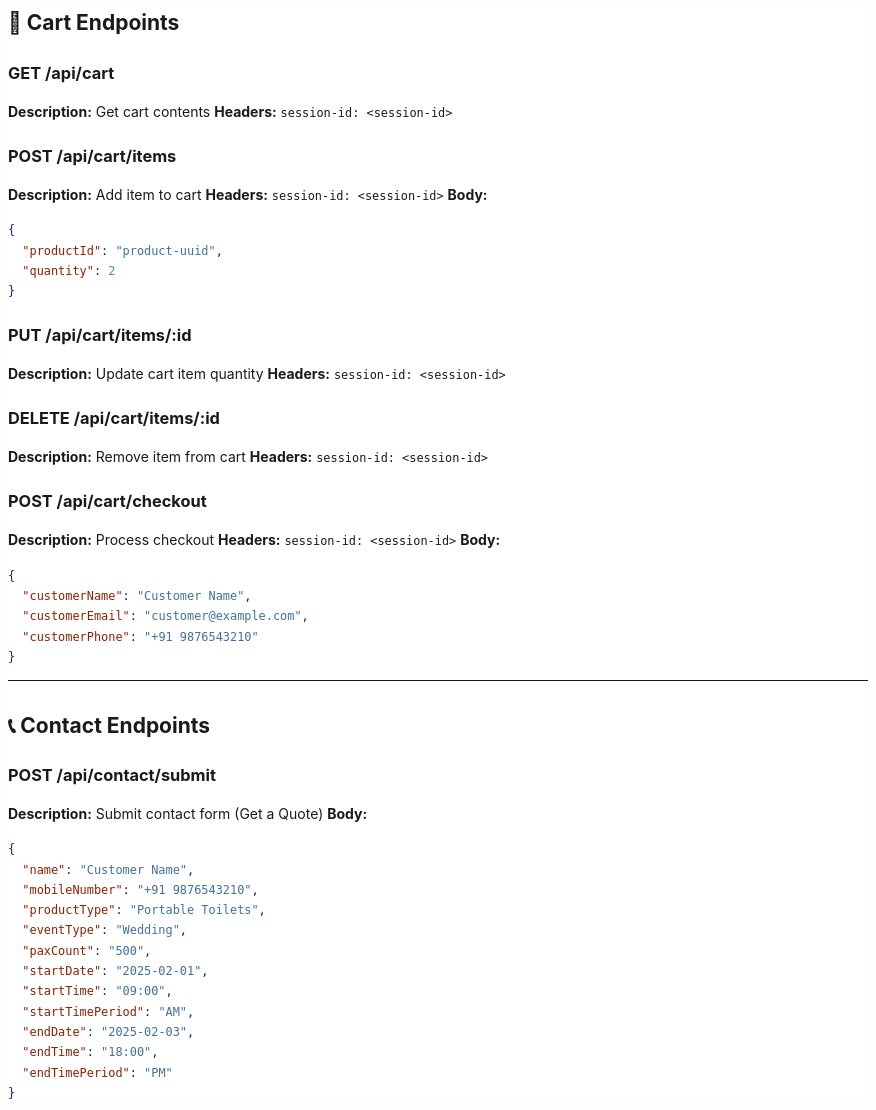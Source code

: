
## 🛒 Cart Endpoints

### GET /api/cart
**Description:** Get cart contents
**Headers:** `session-id: <session-id>`

### POST /api/cart/items
**Description:** Add item to cart
**Headers:** `session-id: <session-id>`
**Body:**
```json
{
  "productId": "product-uuid",
  "quantity": 2
}
```

### PUT /api/cart/items/:id
**Description:** Update cart item quantity
**Headers:** `session-id: <session-id>`

### DELETE /api/cart/items/:id
**Description:** Remove item from cart
**Headers:** `session-id: <session-id>`

### POST /api/cart/checkout
**Description:** Process checkout
**Headers:** `session-id: <session-id>`
**Body:**
```json
{
  "customerName": "Customer Name",
  "customerEmail": "customer@example.com",
  "customerPhone": "+91 9876543210"
}
```

---

## 📞 Contact Endpoints

### POST /api/contact/submit
**Description:** Submit contact form (Get a Quote)
**Body:**
```json
{
  "name": "Customer Name",
  "mobileNumber": "+91 9876543210",
  "productType": "Portable Toilets",
  "eventType": "Wedding",
  "paxCount": "500",
  "startDate": "2025-02-01",
  "startTime": "09:00",
  "startTimePeriod": "AM",
  "endDate": "2025-02-03",
  "endTime": "18:00",
  "endTimePeriod": "PM"
}
```
